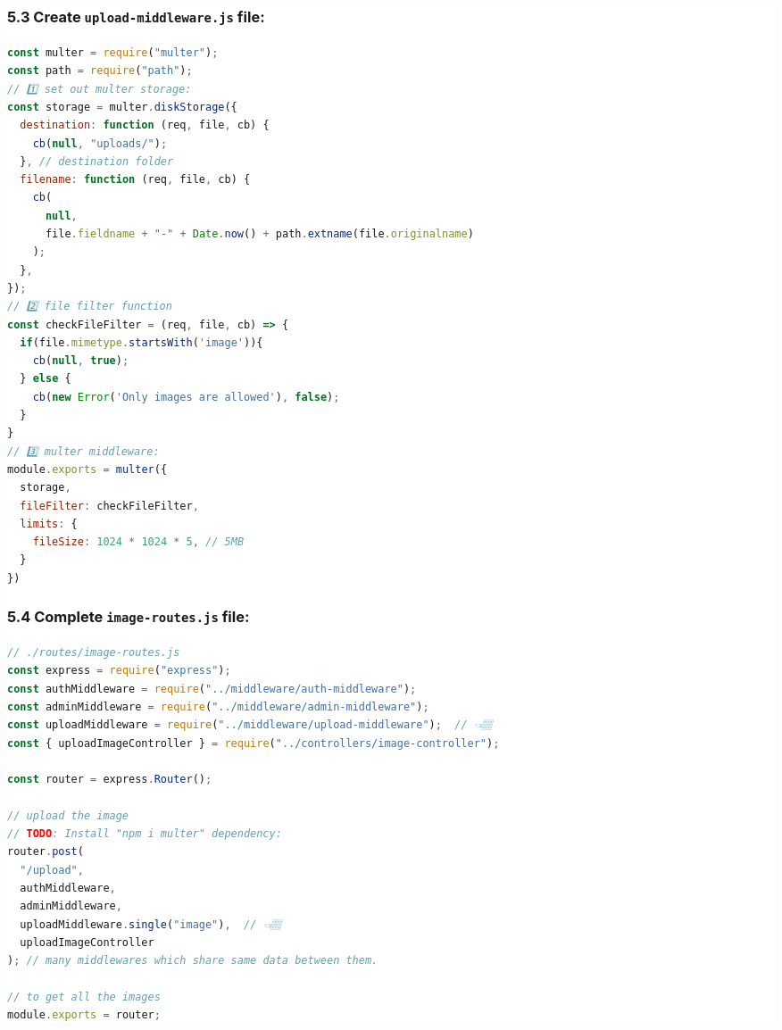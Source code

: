 ### 5.3 Create `upload-middleware.js` file:
```js
const multer = require("multer");
const path = require("path");
// 1️⃣ set out multer storage:
const storage = multer.diskStorage({
  destination: function (req, file, cb) {
    cb(null, "uploads/");
  }, // destination folder
  filename: function (req, file, cb) {
    cb(
      null,
      file.fieldname + "-" + Date.now() + path.extname(file.originalname)
    );
  },
});
// 2️⃣ file filter function
const checkFileFilter = (req, file, cb) => {
  if(file.mimetype.startsWith('image')){
    cb(null, true);
  } else {
    cb(new Error('Only images are allowed'), false);
  }
}
// 3️⃣ multer middleware:
module.exports = multer({
  storage,
  fileFilter: checkFileFilter,
  limits: {
    fileSize: 1024 * 1024 * 5, // 5MB
  }
})
```

### 5.4 Complete `image-routes.js` file:
```js
// ./routes/image-routes.js
const express = require("express");
const authMiddleware = require("../middleware/auth-middleware");
const adminMiddleware = require("../middleware/admin-middleware");
const uploadMiddleware = require("../middleware/upload-middleware");  // 👈🏽
const { uploadImageController } = require("../controllers/image-controller");

const router = express.Router();

// upload the image
// TODO: Install "npm i multer" dependency:
router.post(
  "/upload",
  authMiddleware,
  adminMiddleware,
  uploadMiddleware.single("image"),  // 👈🏽
  uploadImageController
); // many middlewares which share same data between them.

// to get all the images
module.exports = router;
```
